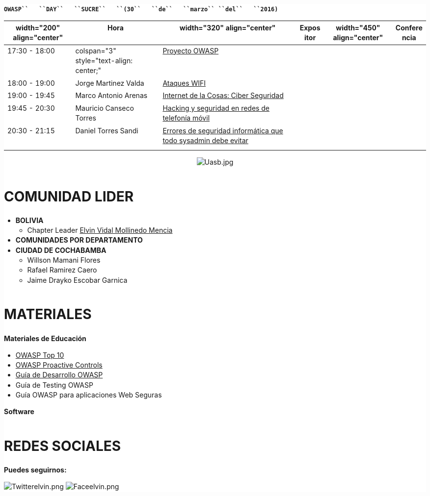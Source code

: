**`OWASP``   ``DAY``   ``SUCRE``   ``(30``   ``de``   ``marzo``
 ``del``   ``2016)`**` `

| width="200" align="center" | Hora                                    | width="320" align="center"                                                                                        | Expositor | width="450" align="center" | Conferencia |
| -------------------------- | --------------------------------------- | ----------------------------------------------------------------------------------------------------------------- | --------- | -------------------------- | ----------- |
| 17:30 - 18:00              | colspan="3" style="text-align: center;" | [Proyecto OWASP](https://www.owasp.org/images/4/46/Proyecto_OWASP.pdf)                                            |           |                            |             |
| 18:00 - 19:00              | Jorge Martinez Valda                    | [Ataques WIFI](https://www.owasp.org/images/7/79/OWASP_JLMV.pdf)                                                  |           |                            |             |
| 19:00 - 19:45              | Marco Antonio Arenas                    | [Internet de la Cosas: Ciber Seguridad](https://www.owasp.org/images/3/36/IoT_CyberSecurity.pdf)                  |           |                            |             |
| 19:45 - 20:30              | Mauricio Canseco Torres                 | [Hacking y seguridad en redes de telefonía móvil](https://www.owasp.org/images/0/0b/OWASP_MCT.pdf)                |           |                            |             |
| 20:30 - 21:15              | Daniel Torres Sandi                     | [Errores de seguridad informática que todo sysadmin debe evitar](https://www.owasp.org/images/0/06/OWASP_DTS.pdf) |           |                            |             |
|                            |                                         |                                                                                                                   |           |                            |             |

<center>

![Uasb.jpg](Uasb.jpg "Uasb.jpg")

</center>

# COMUNIDAD LIDER

  - **BOLIVIA**
      - Chapter Leader [Elvin Vidal Mollinedo
        Mencia](mailto:elvin.mollinedo@owasp.org)
  - **COMUNIDADES POR DEPARTAMENTO**
  - **CIUDAD DE COCHABAMBA**
      - Willson Mamani Flores
      - Rafael Ramirez Caero
      - Jaime Drayko Escobar Garnica

# MATERIALES

**Materiales de Educación**

  - [OWASP Top 10](Top_10_2013 "wikilink")
  - [OWASP Proactive
    Controls](Media:OWASP_Proactive_Controls_v1.pdf "wikilink")
  - [Guía de Desarrollo OWASP](OWASP_Guide_Project "wikilink")
  - Guía de Testing OWASP
  - Guía OWASP para aplicaciones Web Seguras

**Software**

# REDES SOCIALES

**Puedes seguirnos:**

![Twitterelvin.png](Twitterelvin.png "Twitterelvin.png")
![Faceelvin.png](Faceelvin.png "Faceelvin.png")
